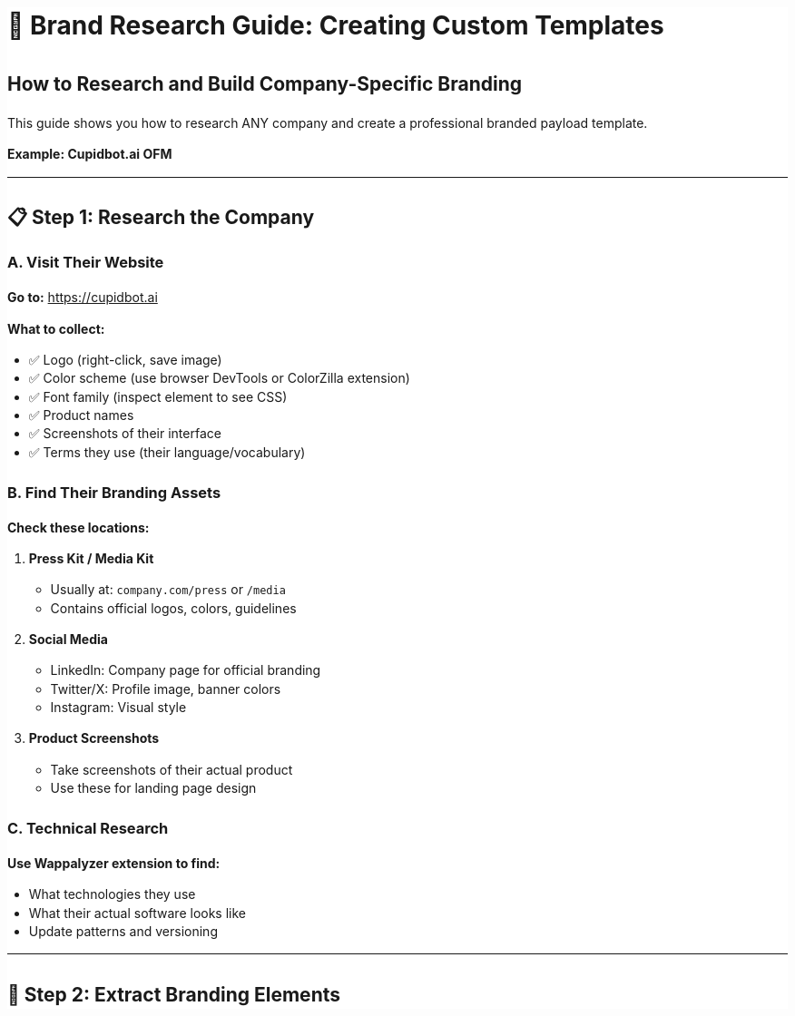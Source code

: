 # 🎨 Brand Research Guide: Creating Custom Templates

## How to Research and Build Company-Specific Branding

This guide shows you how to research ANY company and create a professional branded payload template.

**Example: Cupidbot.ai OFM**

---

## 📋 Step 1: Research the Company

### A. Visit Their Website

**Go to:** https://cupidbot.ai

**What to collect:**
- ✅ Logo (right-click, save image)
- ✅ Color scheme (use browser DevTools or ColorZilla extension)
- ✅ Font family (inspect element to see CSS)
- ✅ Product names
- ✅ Screenshots of their interface
- ✅ Terms they use (their language/vocabulary)

### B. Find Their Branding Assets

**Check these locations:**
1. **Press Kit / Media Kit**
   - Usually at: `company.com/press` or `/media`
   - Contains official logos, colors, guidelines

2. **Social Media**
   - LinkedIn: Company page for official branding
   - Twitter/X: Profile image, banner colors
   - Instagram: Visual style

3. **Product Screenshots**
   - Take screenshots of their actual product
   - Use these for landing page design

### C. Technical Research

**Use Wappalyzer extension to find:**
- What technologies they use
- What their actual software looks like
- Update patterns and versioning

---

## 🎨 Step 2: Extract Branding Elements
